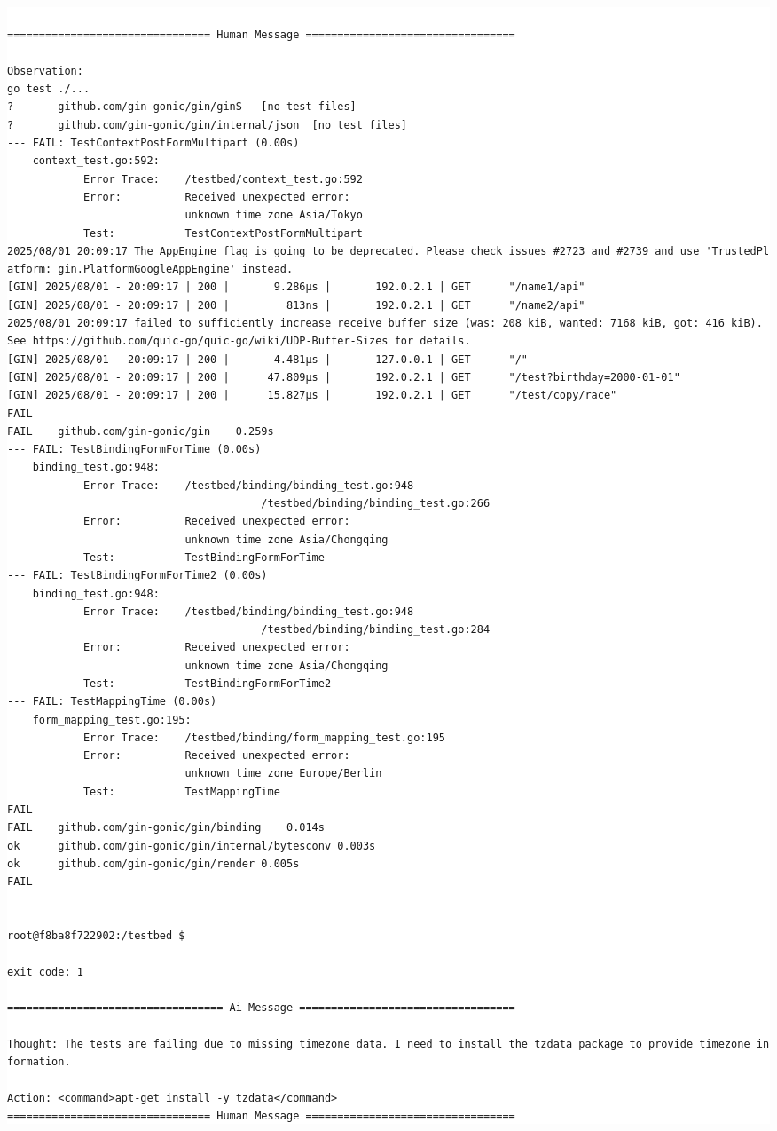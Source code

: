 ```

================================ Human Message =================================

Observation:
go test ./...
?   	github.com/gin-gonic/gin/ginS	[no test files]
?   	github.com/gin-gonic/gin/internal/json	[no test files]
--- FAIL: TestContextPostFormMultipart (0.00s)
    context_test.go:592: 
        	Error Trace:	/testbed/context_test.go:592
        	Error:      	Received unexpected error:
        	            	unknown time zone Asia/Tokyo
        	Test:       	TestContextPostFormMultipart
2025/08/01 20:09:17 The AppEngine flag is going to be deprecated. Please check issues #2723 and #2739 and use 'TrustedPlatform: gin.PlatformGoogleAppEngine' instead.
[GIN] 2025/08/01 - 20:09:17 | 200 |       9.286µs |       192.0.2.1 | GET      "/name1/api"
[GIN] 2025/08/01 - 20:09:17 | 200 |         813ns |       192.0.2.1 | GET      "/name2/api"
2025/08/01 20:09:17 failed to sufficiently increase receive buffer size (was: 208 kiB, wanted: 7168 kiB, got: 416 kiB). See https://github.com/quic-go/quic-go/wiki/UDP-Buffer-Sizes for details.
[GIN] 2025/08/01 - 20:09:17 | 200 |       4.481µs |       127.0.0.1 | GET      "/"
[GIN] 2025/08/01 - 20:09:17 | 200 |      47.809µs |       192.0.2.1 | GET      "/test?birthday=2000-01-01"
[GIN] 2025/08/01 - 20:09:17 | 200 |      15.827µs |       192.0.2.1 | GET      "/test/copy/race"
FAIL
FAIL	github.com/gin-gonic/gin	0.259s
--- FAIL: TestBindingFormForTime (0.00s)
    binding_test.go:948: 
        	Error Trace:	/testbed/binding/binding_test.go:948
        	            				/testbed/binding/binding_test.go:266
        	Error:      	Received unexpected error:
        	            	unknown time zone Asia/Chongqing
        	Test:       	TestBindingFormForTime
--- FAIL: TestBindingFormForTime2 (0.00s)
    binding_test.go:948: 
        	Error Trace:	/testbed/binding/binding_test.go:948
        	            				/testbed/binding/binding_test.go:284
        	Error:      	Received unexpected error:
        	            	unknown time zone Asia/Chongqing
        	Test:       	TestBindingFormForTime2
--- FAIL: TestMappingTime (0.00s)
    form_mapping_test.go:195: 
        	Error Trace:	/testbed/binding/form_mapping_test.go:195
        	Error:      	Received unexpected error:
        	            	unknown time zone Europe/Berlin
        	Test:       	TestMappingTime
FAIL
FAIL	github.com/gin-gonic/gin/binding	0.014s
ok  	github.com/gin-gonic/gin/internal/bytesconv	0.003s
ok  	github.com/gin-gonic/gin/render	0.005s
FAIL


root@f8ba8f722902:/testbed $

exit code: 1

================================== Ai Message ==================================

Thought: The tests are failing due to missing timezone data. I need to install the tzdata package to provide timezone information.

Action: <command>apt-get install -y tzdata</command>
================================ Human Message =================================
```